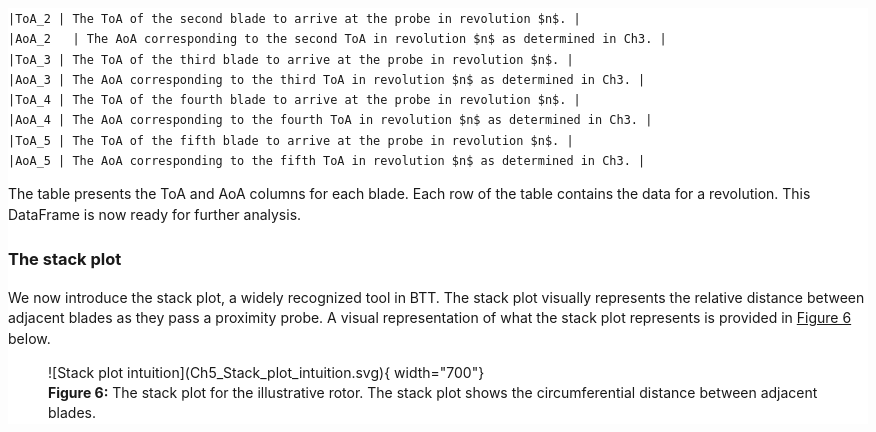     |ToA_2 | The ToA of the second blade to arrive at the probe in revolution $n$. |
    |AoA_2	 | The AoA corresponding to the second ToA in revolution $n$ as determined in Ch3. |
    |ToA_3 | The ToA of the third blade to arrive at the probe in revolution $n$. |
    |AoA_3 | The AoA corresponding to the third ToA in revolution $n$ as determined in Ch3. |
    |ToA_4 | The ToA of the fourth blade to arrive at the probe in revolution $n$. |
    |AoA_4 | The AoA corresponding to the fourth ToA in revolution $n$ as determined in Ch3. |
    |ToA_5 | The ToA of the fifth blade to arrive at the probe in revolution $n$. |
    |AoA_5 | The AoA corresponding to the fifth ToA in revolution $n$ as determined in Ch3. |

The table presents the ToA and AoA columns for each blade. Each row of the table contains the data for a revolution. This DataFrame is now ready for further analysis.

### The stack plot
We now introduce the stack plot, a widely recognized tool in BTT. The stack plot visually represents the relative distance between adjacent  blades as they pass a proximity probe. A visual representation of what the stack plot represents is provided in [Figure 6](#figure06) below.

<figure markdown>
  ![Stack plot intuition](Ch5_Stack_plot_intuition.svg){ width="700"}
  <figcaption><a id='figure06'><strong>Figure 6:</strong></a> The stack plot for the illustrative rotor. The stack plot shows the circumferential distance between adjacent blades. </figcaption>
</figure>

